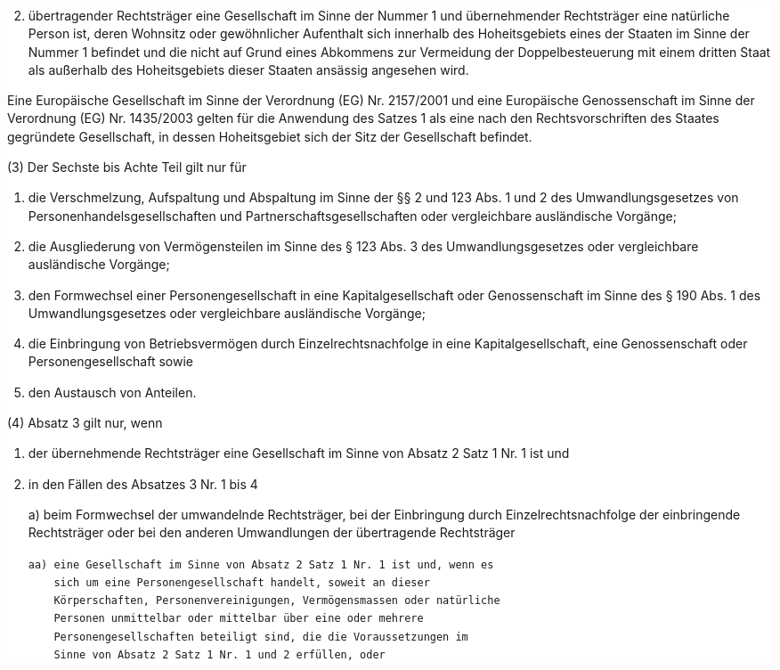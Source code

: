 
2.  übertragender Rechtsträger eine Gesellschaft im Sinne der Nummer 1 und
    übernehmender Rechtsträger eine natürliche Person ist, deren Wohnsitz
    oder gewöhnlicher Aufenthalt sich innerhalb des Hoheitsgebiets eines
    der Staaten im Sinne der Nummer 1 befindet und die nicht auf Grund
    eines Abkommens zur Vermeidung der Doppelbesteuerung mit einem dritten
    Staat als außerhalb des Hoheitsgebiets dieser Staaten ansässig
    angesehen wird.



Eine Europäische Gesellschaft im Sinne der Verordnung (EG) Nr.
2157/2001 und eine Europäische Genossenschaft im Sinne der Verordnung
(EG) Nr. 1435/2003 gelten für die Anwendung des Satzes 1 als eine nach
den Rechtsvorschriften des Staates gegründete Gesellschaft, in dessen
Hoheitsgebiet sich der Sitz der Gesellschaft befindet.

(3) Der Sechste bis Achte Teil gilt nur für

1.  die Verschmelzung, Aufspaltung und Abspaltung im Sinne der §§ 2 und
    123 Abs. 1 und 2 des Umwandlungsgesetzes von
    Personenhandelsgesellschaften und Partnerschaftsgesellschaften oder
    vergleichbare ausländische Vorgänge;


2.  die Ausgliederung von Vermögensteilen im Sinne des § 123 Abs. 3 des
    Umwandlungsgesetzes oder vergleichbare ausländische Vorgänge;


3.  den Formwechsel einer Personengesellschaft in eine Kapitalgesellschaft
    oder Genossenschaft im Sinne des § 190 Abs. 1 des Umwandlungsgesetzes
    oder vergleichbare ausländische Vorgänge;


4.  die Einbringung von Betriebsvermögen durch Einzelrechtsnachfolge in
    eine Kapitalgesellschaft, eine Genossenschaft oder
    Personengesellschaft sowie


5.  den Austausch von Anteilen.




(4) Absatz 3 gilt nur, wenn

1.  der übernehmende Rechtsträger eine Gesellschaft im Sinne von Absatz 2
    Satz 1 Nr. 1 ist und


2.  in den Fällen des Absatzes 3 Nr. 1 bis 4

    a)  beim Formwechsel der umwandelnde Rechtsträger, bei der Einbringung
        durch Einzelrechtsnachfolge der einbringende Rechtsträger oder bei den
        anderen Umwandlungen der übertragende Rechtsträger

        aa) eine Gesellschaft im Sinne von Absatz 2 Satz 1 Nr. 1 ist und, wenn es
            sich um eine Personengesellschaft handelt, soweit an dieser
            Körperschaften, Personenvereinigungen, Vermögensmassen oder natürliche
            Personen unmittelbar oder mittelbar über eine oder mehrere
            Personengesellschaften beteiligt sind, die die Voraussetzungen im
            Sinne von Absatz 2 Satz 1 Nr. 1 und 2 erfüllen, oder
